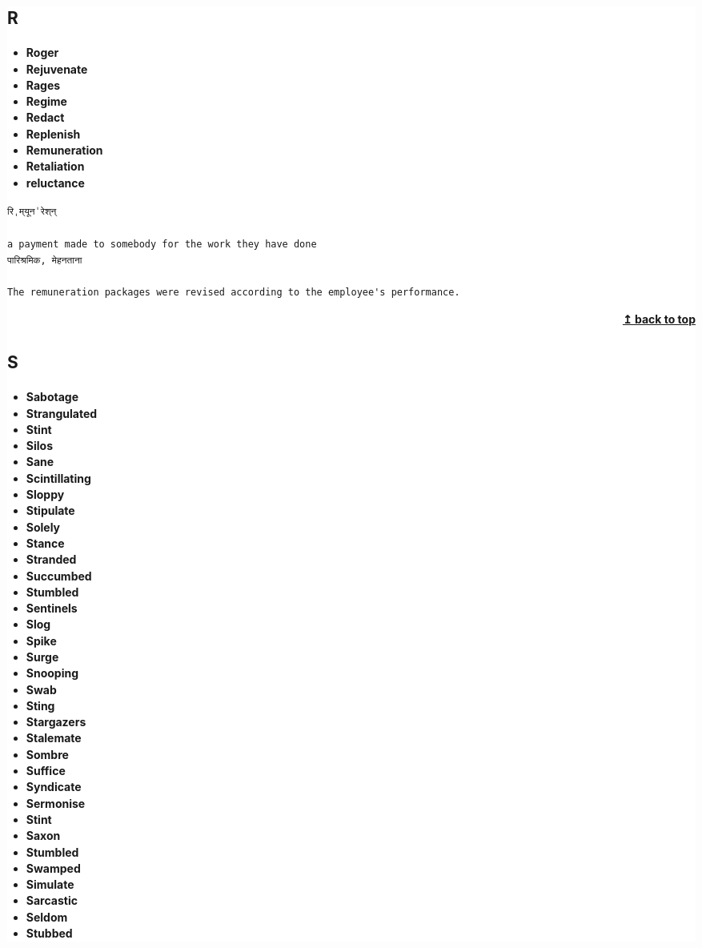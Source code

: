 ## R

* **Roger**
* **Rejuvenate**
* **Rages**
* **Regime**
* **Redact**
* **Replenish**
* **Remuneration**
* **Retaliation**
* **reluctance**

```
रिˌम्‌यूनˈरेश्‌न्

a payment made to somebody for the work they have done
पारिश्रमिक, मेहनताना

The remuneration packages were revised according to the employee's performance.
```
<div align="right">
    <b><a href="#">↥ back to top</a></b>
</div>

## S

* **Sabotage**
* **Strangulated**
* **Stint**
* **Silos**
* **Sane**
* **Scintillating**
* **Sloppy**
* **Stipulate**
* **Solely**
* **Stance**
* **Stranded**
* **Succumbed**
* **Stumbled**
* **Sentinels**
* **Slog**
* **Spike**
* **Surge**
* **Snooping**
* **Swab**
* **Sting**
* **Stargazers**
* **Stalemate**
* **Sombre**
* **Suffice**
* **Syndicate**
* **Sermonise**
* **Stint**
* **Saxon**
* **Stumbled**
* **Swamped**
* **Simulate**
* **Sarcastic**
* **Seldom**
* **Stubbed**
